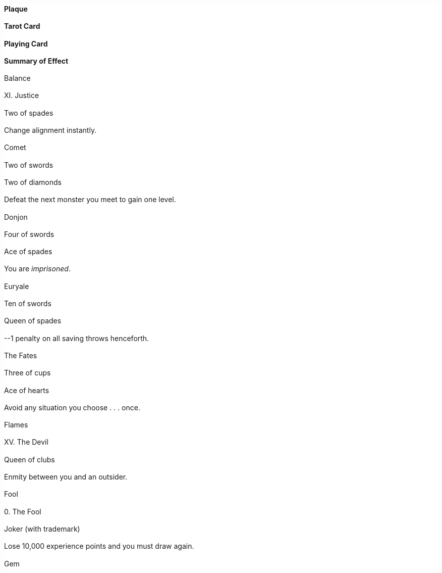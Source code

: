 **Plaque**

**Tarot Card**

**Playing Card**

**Summary of Effect**

Balance

XI\. Justice

Two of spades

Change alignment instantly.

Comet

Two of swords

Two of diamonds

Defeat the next monster you meet to gain one level.

Donjon

Four of swords

Ace of spades

You are *imprisoned*.

Euryale

Ten of swords

Queen of spades

--1 penalty on all saving throws henceforth.

The Fates

Three of cups

Ace of hearts

Avoid any situation you choose . . . once.

Flames

XV\. The Devil

Queen of clubs

Enmity between you and an outsider.

Fool

0\. The Fool

Joker (with trademark)

Lose 10,000 experience points and you must draw again.

Gem
